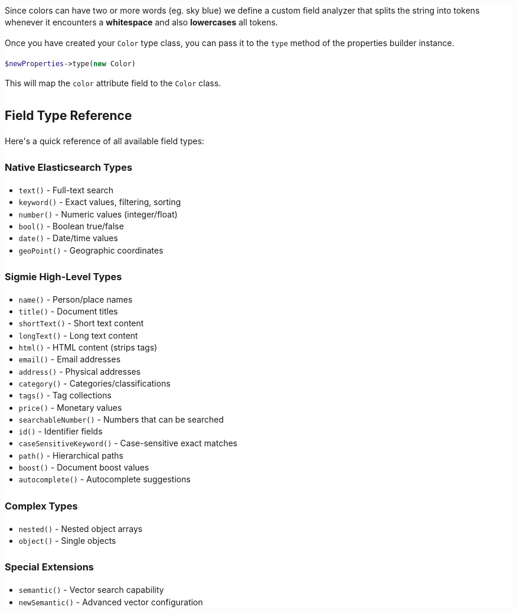 Since colors can have two or more words (eg. sky blue) we define a custom field analyzer that splits the string into tokens whenever it encounters a **whitespace** and also **lowercases** all tokens.

Once you have created your `Color` type class, you can pass it to the `type` method of the properties builder instance.

```php
$newProperties->type(new Color)
```

This will map the `color` attribute field to the `Color` class.

## Field Type Reference

Here's a quick reference of all available field types:

### Native Elasticsearch Types
- `text()` - Full-text search
- `keyword()` - Exact values, filtering, sorting
- `number()` - Numeric values (integer/float)
- `bool()` - Boolean true/false
- `date()` - Date/time values
- `geoPoint()` - Geographic coordinates

### Sigmie High-Level Types
- `name()` - Person/place names
- `title()` - Document titles
- `shortText()` - Short text content
- `longText()` - Long text content
- `html()` - HTML content (strips tags)
- `email()` - Email addresses
- `address()` - Physical addresses
- `category()` - Categories/classifications
- `tags()` - Tag collections
- `price()` - Monetary values
- `searchableNumber()` - Numbers that can be searched
- `id()` - Identifier fields
- `caseSensitiveKeyword()` - Case-sensitive exact matches
- `path()` - Hierarchical paths
- `boost()` - Document boost values
- `autocomplete()` - Autocomplete suggestions

### Complex Types
- `nested()` - Nested object arrays
- `object()` - Single objects

### Special Extensions
- `semantic()` - Vector search capability
- `newSemantic()` - Advanced vector configuration